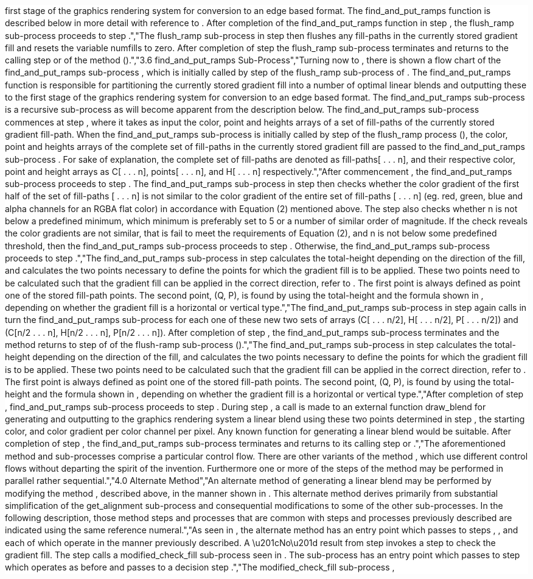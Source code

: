 first stage of the graphics rendering system for conversion to an edge based format. The find_and_put_ramps function  is described below in more detail with reference to . After completion of the find_and_put_ramps function  in step , the flush_ramp sub-process  proceeds to step .","The flush_ramp sub-process  in step  then flushes any fill-paths in the currently stored gradient fill and resets the variable numfills to zero. After completion of step  the flush_ramp sub-process  terminates and returns to the calling step  or  of the method  ().","3.6 find_and_put_ramps Sub-Process","Turning now to , there is shown a flow chart of the find_and_put_ramps sub-process , which is initially called by step  of the flush_ramp sub-process  of . The find_and_put_ramps function  is responsible for partitioning the currently stored gradient fill into a number of optimal linear blends and outputting these to the first stage of the graphics rendering system for conversion to an edge based format. The find_and_put_ramps sub-process  is a recursive sub-process as will become apparent from the description below. The find_and_put_ramps sub-process  commences at step , where it takes as input the color, point and heights arrays of a set of fill-paths of the currently stored gradient fill-path. When the find_and_put_ramps sub-process  is initially called by step  of the flush_ramp process  (), the color, point and heights arrays of the complete set of fill-paths in the currently stored gradient fill are passed to the find_and_put_ramps sub-process . For sake of explanation, the complete set of fill-paths are denoted as fill-paths[ . . . n], and their respective color, point and height arrays as C[ . . . n], points[ . . . n], and H[ . . . n] respectively.","After commencement , the find_and_put_ramps sub-process  proceeds to step . The find_and_put_ramps sub-process  in step  then checks whether the color gradient of the first half of the set of fill-paths [ . . . n] is not similar to the color gradient of the entire set of fill-paths [ . . . n] (eg. red, green, blue and alpha channels for an RGBA flat color) in accordance with Equation (2) mentioned above. The step  also checks whether n is not below a predefined minimum, which minimum is preferably set to 5 or a number of similar order of magnitude. If the check  reveals the color gradients are not similar, that is fail to meet the requirements of Equation (2), and n is not below some predefined threshold, then the find_and_put_ramps sub-process proceeds  to step . Otherwise, the find_and_put_ramps sub-process  proceeds to step .","The find_and_put_ramps sub-process  in step  calculates the total-height depending on the direction of the fill, and calculates the two points necessary to define the points for which the gradient fill is to be applied. These two points need to be calculated such that the gradient fill can be applied in the correct direction, refer to . The first point is always defined as point one of the stored fill-path points. The second point, (Q, P), is found by using the total-height and the formula shown in , depending on whether the gradient fill is a horizontal or vertical type.","The find_and_put_ramps sub-process  in step  again calls in turn the find_and_put_ramps sub-process  for each one of these new two sets of arrays (C[ . . . n\/2], H[ . . . n\/2], P[ . . . n\/2]) and (C[n\/2 . . . n], H[n\/2 . . . n], P[n\/2 . . . n]). After completion of step , the find_and_put_ramps sub-process  terminates  and the method  returns to step of  of the flush-ramp sub-process  ().","The find_and_put_ramps sub-process  in step  calculates the total-height depending on the direction of the fill, and calculates the two points necessary to define the points for which the gradient fill is to be applied. These two points need to be calculated such that the gradient fill can be applied in the correct direction, refer to . The first point is always defined as point one of the stored fill-path points. The second point, (Q, P), is found by using the total-height and the formula shown in , depending on whether the gradient fill is a horizontal or vertical type.","After completion of step , find_and_put_ramps sub-process  proceeds to step . During step , a call is made to an external function draw_blend for generating and outputting to the graphics rendering system a linear blend using these two points determined in step , the starting color, and color gradient per color channel per pixel. Any known function for generating a linear blend would be suitable. After completion of step , the find_and_put_ramps sub-process  terminates and returns to its calling step  or .","The aforementioned method  and sub-processes comprise a particular control flow. There are other variants of the method , which use different control flows without departing the spirit of the invention. Furthermore one or more of the steps of the method  may be performed in parallel rather sequential.","4.0 Alternate Method","An alternate method of generating a linear blend may be performed by modifying the method , described above, in the manner shown in . This alternate method derives primarily from substantial simplification of the get_alignment sub-process and consequential modifications to some of the other sub-processes. In the following description, those method steps and processes that are common with steps and processes previously described are indicated using the same reference numeral.","As seen in , the alternate method  has an entry point  which passes to steps , ,  and  each of which operate in the manner previously described. A \u201cNo\u201d result from step  invokes a step  to check the gradient fill. The step  calls a modified_check_fill sub-process  seen in . The sub-process  has an entry point  which passes to step  which operates as before and passes to a decision step .","The modified_check_fill sub-process ,